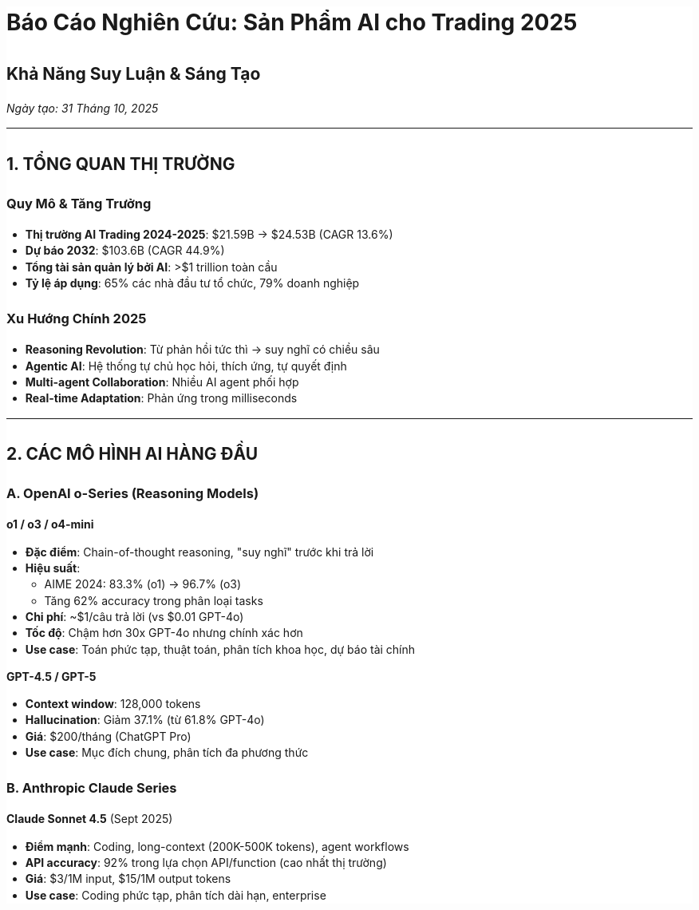 # Báo Cáo Nghiên Cứu: Sản Phẩm AI cho Trading 2025
## Khả Năng Suy Luận & Sáng Tạo

*Ngày tạo: 31 Tháng 10, 2025*

---

## 1. TỔNG QUAN THỊ TRƯỜNG

### Quy Mô & Tăng Trưởng
- **Thị trường AI Trading 2024-2025**: $21.59B → $24.53B (CAGR 13.6%)
- **Dự báo 2032**: $103.6B (CAGR 44.9%)
- **Tổng tài sản quản lý bởi AI**: >$1 trillion toàn cầu
- **Tỷ lệ áp dụng**: 65% các nhà đầu tư tổ chức, 79% doanh nghiệp

### Xu Hướng Chính 2025
- **Reasoning Revolution**: Từ phản hồi tức thì → suy nghĩ có chiều sâu
- **Agentic AI**: Hệ thống tự chủ học hỏi, thích ứng, tự quyết định
- **Multi-agent Collaboration**: Nhiều AI agent phối hợp
- **Real-time Adaptation**: Phản ứng trong milliseconds

---

## 2. CÁC MÔ HÌNH AI HÀNG ĐẦU

### A. OpenAI o-Series (Reasoning Models)

**o1 / o3 / o4-mini**
- **Đặc điểm**: Chain-of-thought reasoning, "suy nghĩ" trước khi trả lời
- **Hiệu suất**:
  - AIME 2024: 83.3% (o1) → 96.7% (o3)
  - Tăng 62% accuracy trong phân loại tasks
- **Chi phí**: ~$1/câu trả lời (vs $0.01 GPT-4o)
- **Tốc độ**: Chậm hơn 30x GPT-4o nhưng chính xác hơn
- **Use case**: Toán phức tạp, thuật toán, phân tích khoa học, dự báo tài chính

**GPT-4.5 / GPT-5**
- **Context window**: 128,000 tokens
- **Hallucination**: Giảm 37.1% (từ 61.8% GPT-4o)
- **Giá**: $200/tháng (ChatGPT Pro)
- **Use case**: Mục đích chung, phân tích đa phương thức

### B. Anthropic Claude Series

**Claude Sonnet 4.5** (Sept 2025)
- **Điểm mạnh**: Coding, long-context (200K-500K tokens), agent workflows
- **API accuracy**: 92% trong lựa chọn API/function (cao nhất thị trường)
- **Giá**: $3/1M input, $15/1M output tokens
- **Use case**: Coding phức tạp, phân tích dài hạn, enterprise
